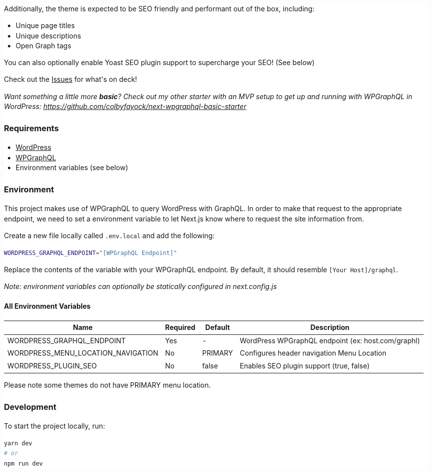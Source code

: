 Additionally, the theme is expected to be SEO friendly and performant out of the box, including:
* Unique page titles
* Unique descriptions
* Open Graph tags

You can also optionally enable Yoast SEO plugin support to supercharge your SEO! (See below)

Check out the [Issues](https://github.com/colbyfayock/next-wordpress-starter/issues) for what's on deck!

*Want something a little more **basic**? Check out my other starter with an MVP setup to get up and running with WPGraphQL in WordPress: https://github.com/colbyfayock/next-wpgraphql-basic-starter*

### Requirements
* [WordPress](https://wordpress.org/)
* [WPGraphQL](https://www.wpgraphql.com/)
* Environment variables (see below)

### Environment

This project makes use of WPGraphQL to query WordPress with GraphQL. In order to make that request to the appropriate endpoint, we need to set a environment variable to let Next.js know where to request the site information from.

Create a new file locally called `.env.local` and add the following:

```bash
WORDPRESS_GRAPHQL_ENDPOINT="[WPGraphQL Endpoint]"
```

Replace the contents of the variable with your WPGraphQL endpoint. By default, it should resemble `[Your Host]/graphql`.

*Note: environment variables can optionally be statically configured in next.config.js*

#### All Environment Variables

| Name                               | Required | Default | Description                                       |
| ---------------------------------- | -------- | -       | ------------------------------------------------- |
| WORDPRESS_GRAPHQL_ENDPOINT         | Yes      | -       | WordPress WPGraphQL endpoint (ex: host.com/graphl)|
| WORDPRESS_MENU_LOCATION_NAVIGATION | No       | PRIMARY | Configures header navigation Menu Location        |
| WORDPRESS_PLUGIN_SEO               | No       | false   | Enables SEO plugin support (true, false)          |

Please note some themes do not have PRIMARY menu location.

### Development

To start the project locally, run:

```bash
yarn dev
# or
npm run dev
```
